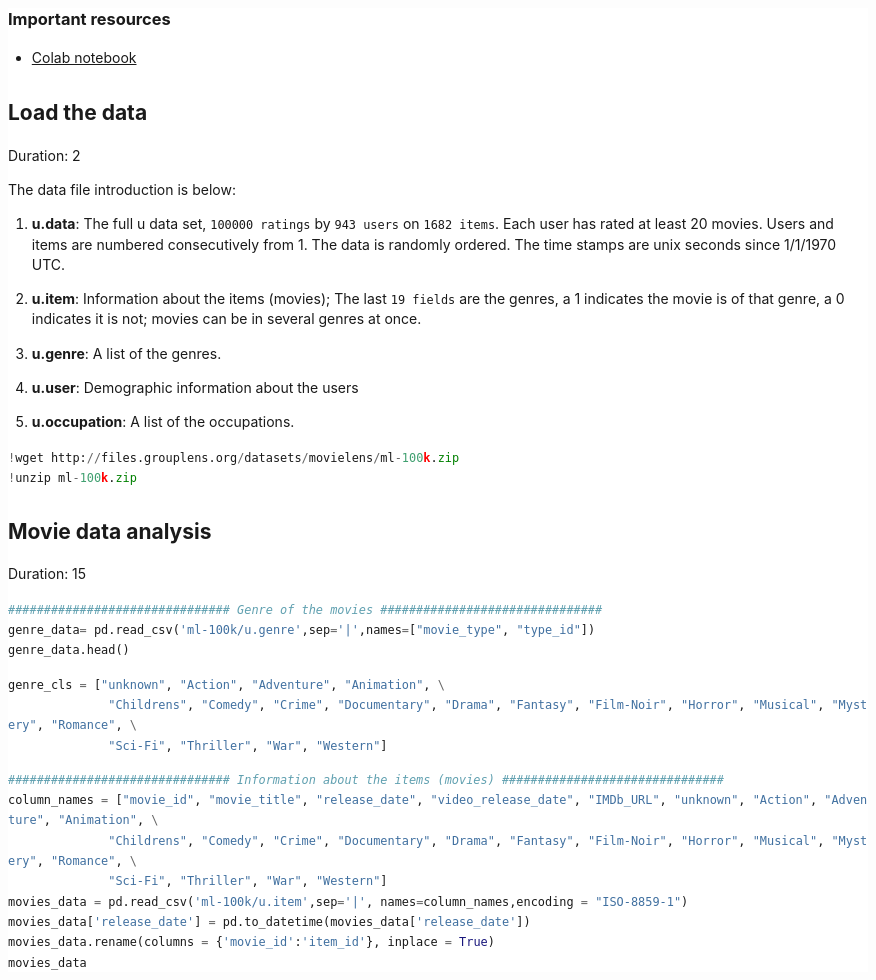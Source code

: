 ### Important resources
- [Colab notebook](https://colab.research.google.com/gist/sparsh-ai/d2611797f5fbebc07c82a556ae0a85cd/recograph-06-movielens-network-visualization.ipynb)




## Load the data
Duration: 2

The data file introduction is below:
1. **u.data**:   The full u data set, `100000 ratings` by `943 users` on `1682 items`. Each user has rated at least 20 movies.  Users and items are numbered consecutively from 1.  The data is randomly ordered. The time stamps are unix seconds since 1/1/1970 UTC.   

2. **u.item**: Information about the items (movies); The last `19 fields` are the genres, a 1 indicates the movie is of that genre, a 0 indicates it is not; movies can be in several genres at once. 

3. **u.genre**: A list of the genres.

4. **u.user**: Demographic information about the users

5. **u.occupation**: A list of the occupations.


```python id="23_v5KZaKttk"
!wget http://files.grouplens.org/datasets/movielens/ml-100k.zip
!unzip ml-100k.zip
```



## Movie data analysis
Duration: 15


```python id="1SmYeLZCKUoE" colab={"base_uri": "https://localhost:8080/", "height": 204} outputId="9e386fec-994f-468e-ff46-bd0d7ccecd00"
############################### Genre of the movies ############################### 
genre_data= pd.read_csv('ml-100k/u.genre',sep='|',names=["movie_type", "type_id"])
genre_data.head()
```

```python id="rivq_pRLKUoP"
genre_cls = ["unknown", "Action", "Adventure", "Animation", \
              "Childrens", "Comedy", "Crime", "Documentary", "Drama", "Fantasy", "Film-Noir", "Horror", "Musical", "Mystery", "Romance", \
              "Sci-Fi", "Thriller", "War", "Western"]
```

```python id="Mhehh9ewKUoQ" colab={"base_uri": "https://localhost:8080/", "height": 728} outputId="b343d120-12aa-4e95-973f-0306cf0005f4"
############################### Information about the items (movies) ###############################
column_names = ["movie_id", "movie_title", "release_date", "video_release_date", "IMDb_URL", "unknown", "Action", "Adventure", "Animation", \
              "Childrens", "Comedy", "Crime", "Documentary", "Drama", "Fantasy", "Film-Noir", "Horror", "Musical", "Mystery", "Romance", \
              "Sci-Fi", "Thriller", "War", "Western"]
movies_data = pd.read_csv('ml-100k/u.item',sep='|', names=column_names,encoding = "ISO-8859-1")
movies_data['release_date'] = pd.to_datetime(movies_data['release_date'])
movies_data.rename(columns = {'movie_id':'item_id'}, inplace = True) 
movies_data
```
